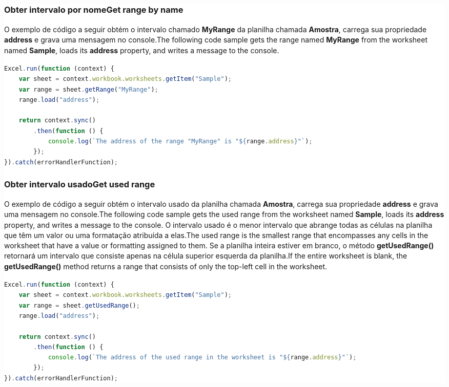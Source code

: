 ### <a name="get-range-by-name"></a><span data-ttu-id="25e8d-109">Obter intervalo por nome</span><span class="sxs-lookup"><span data-stu-id="25e8d-109">Get range by name</span></span>

<span data-ttu-id="25e8d-110">O exemplo de código a seguir obtém o intervalo chamado **MyRange** da planilha chamada **Amostra**, carrega sua propriedade **address** e grava uma mensagem no console.</span><span class="sxs-lookup"><span data-stu-id="25e8d-110">The following code sample gets the range named **MyRange** from the worksheet named **Sample**, loads its **address** property, and writes a message to the console.</span></span>

```js
Excel.run(function (context) {
    var sheet = context.workbook.worksheets.getItem("Sample");
    var range = sheet.getRange("MyRange");
    range.load("address");

    return context.sync()
        .then(function () {
            console.log(`The address of the range "MyRange" is "${range.address}"`);
        });
}).catch(errorHandlerFunction);
```

### <a name="get-used-range"></a><span data-ttu-id="25e8d-111">Obter intervalo usado</span><span class="sxs-lookup"><span data-stu-id="25e8d-111">Get used range</span></span>

<span data-ttu-id="25e8d-112">O exemplo de código a seguir obtém o intervalo usado da planilha chamada **Amostra**, carrega sua propriedade **address** e grava uma mensagem no console.</span><span class="sxs-lookup"><span data-stu-id="25e8d-112">The following code sample gets the used range from the worksheet named **Sample**, loads its **address** property, and writes a message to the console.</span></span> <span data-ttu-id="25e8d-113">O intervalo usado é o menor intervalo que abrange todas as células na planilha que têm um valor ou uma formatação atribuída a elas.</span><span class="sxs-lookup"><span data-stu-id="25e8d-113">The used range is the smallest range that encompasses any cells in the worksheet that have a value or formatting assigned to them.</span></span> <span data-ttu-id="25e8d-114">Se a planilha inteira estiver em branco, o método **getUsedRange()** retornará um intervalo que consiste apenas na célula superior esquerda da planilha.</span><span class="sxs-lookup"><span data-stu-id="25e8d-114">If the entire worksheet is blank, the **getUsedRange()** method returns a range that consists of only the top-left cell in the worksheet.</span></span>

```js
Excel.run(function (context) {
    var sheet = context.workbook.worksheets.getItem("Sample");
    var range = sheet.getUsedRange();
    range.load("address");

    return context.sync()
        .then(function () {
            console.log(`The address of the used range in the worksheet is "${range.address}"`);
        });
}).catch(errorHandlerFunction);
```
